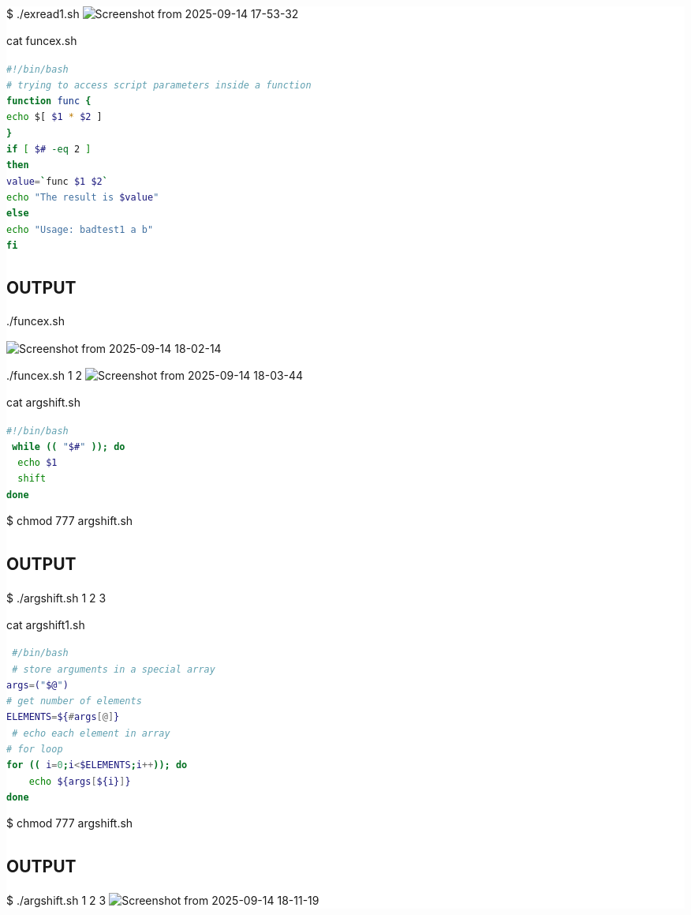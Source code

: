 

$ ./exread1.sh 
 <img width="652" height="166" alt="Screenshot from 2025-09-14 17-53-32" src="https://github.com/user-attachments/assets/ccc4ce33-c5e1-4638-923d-04e29a7a67bc" />

cat funcex.sh
```bash
#!/bin/bash
# trying to access script parameters inside a function
function func {
echo $[ $1 * $2 ]
}
if [ $# -eq 2 ]
then
value=`func $1 $2`
echo "The result is $value"
else
echo "Usage: badtest1 a b"
fi
```
## OUTPUT
 ./funcex.sh 

 <img width="652" height="166" alt="Screenshot from 2025-09-14 18-02-14" src="https://github.com/user-attachments/assets/c684695c-2475-4241-a13c-73bea4b66009" />

 ./funcex.sh 1 2
<img width="652" height="166" alt="Screenshot from 2025-09-14 18-03-44" src="https://github.com/user-attachments/assets/c9b98920-668c-4e70-8212-d868ba991d4c" />

 
cat argshift.sh
```bash
#!/bin/bash 
 while (( "$#" )); do 
  echo $1 
  shift 
done
```
$ chmod 777 argshift.sh

## OUTPUT
$ ./argshift.sh 1 2 3
 
 cat argshift1.sh
```bash
 #/bin/bash 
 # store arguments in a special array 
args=("$@") 
# get number of elements 
ELEMENTS=${#args[@]} 
 # echo each element in array  
# for loop 
for (( i=0;i<$ELEMENTS;i++)); do 
    echo ${args[${i}]} 
done
```
$ chmod 777 argshift.sh
## OUTPUT
$ ./argshift.sh 1 2 3
<img width="388" height="338" alt="Screenshot from 2025-09-14 18-11-19" src="https://github.com/user-attachments/assets/6915065c-e9eb-4279-8c7d-67ca9bf1a8eb" />
